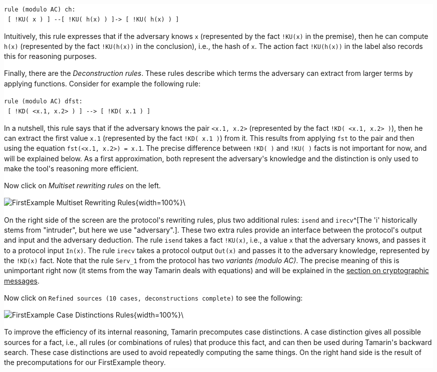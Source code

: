     rule (modulo AC) ch:
     [ !KU( x ) ] --[ !KU( h(x) ) ]-> [ !KU( h(x) ) ]

Intuitively, this rule expresses that if the adversary knows `x` (represented by
the fact `!KU(x)` in the premise), then he can compute `h(x)` (represented by
the fact `!KU(h(x))` in the conclusion), i.e., the hash of `x`. The action fact
`!KU(h(x))` in the label also records this for reasoning purposes.

Finally, there are the *Deconstruction rules*. These rules
describe which terms the 
adversary can extract from larger terms by applying functions. Consider for 
example the following rule:

    rule (modulo AC) dfst:
     [ !KD( <x.1, x.2> ) ] --> [ !KD( x.1 ) ]

In a nutshell, this rule says that if the adversary knows the pair `<x.1, x.2>` 
(represented by the fact `!KD( <x.1, x.2> )`), then he can extract the first 
value `x.1` (represented by the fact `!KD( x.1 )`) from it. This results from 
applying `fst` to the pair and then using the equation 
`fst(<x.1, x.2>) = x.1`. The precise difference between `!KD( )` and `!KU( )` 
facts is not important for now, and will be explained below. As a first 
approximation, both represent the adversary's knowledge and the distinction is 
only used to make the tool's reasoning more efficient.

Now click on *Multiset rewriting rules* on the left.

![FirstExample Multiset Rewriting 
Rules](../images/tamarin-tutorial-multiset-rules.png 
 "FirstExample Multiset Rewriting Rules"){width=100%}\

On the right side of the screen are the protocol's 
rewriting rules, plus two additional rules:  `isend` and `irecv`^[The 'i'
historically stems from "intruder", but here we use "adversary".].
These two extra rules provide an interface between the protocol's output and input
and the adversary deduction.
The rule `isend` takes a fact `!KU(x)`, i.e., a value `x` that the adversary knows, 
and passes it to a protocol input `In(x)`. The rule `irecv` takes a protocol 
output `Out(x)` and passes it to the adversary knowledge, represented by the 
`!KD(x)` fact. Note that the rule `Serv_1` from the protocol has two 
*variants (modulo AC)*. The precise meaning of this is unimportant right now 
(it stems from the way Tamarin deals with equations) and will be explained in 
the 
[section on cryptographic messages](004_cryptographic-messages.html#sec:cryptographic-messages).

Now click on `Refined sources (10 cases, deconstructions complete)` to see 
the following:



![FirstExample Case Distinctions 
Rules](../images/tamarin-tutorial-case-distinctions.png 
 "FirstExample Case Distinctions"){width=100%}\
 
To improve the efficiency of its internal reasoning, Tamarin precomputes case 
distinctions. A case distinction gives all possible sources for a fact, i.e., 
all rules (or combinations of rules) that produce this fact, and can then be 
used during Tamarin's backward search. These case distinctions are 
used to avoid repeatedly computing the same things. On the right hand 
side is the result of the precomputations for our FirstExample theory.
